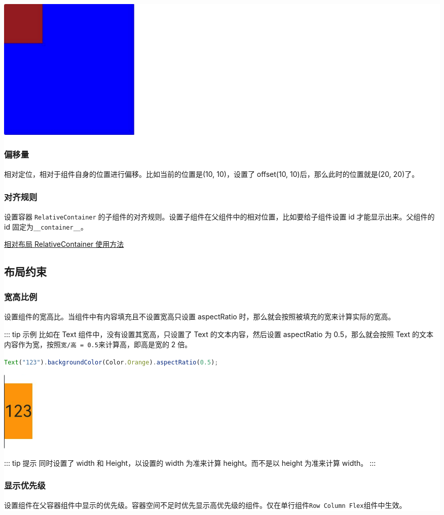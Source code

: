 <img src="./../images/commonattr_markanchor.png" width="30%">

### 偏移量

相对定位，相对于组件自身的位置进行偏移。比如当前的位置是(10, 10)，设置了 offset(10, 10)后，那么此时的位置就是(20, 20)了。

### 对齐规则

设置容器 `RelativeContainer` 的子组件的对齐规则。设置子组件在父组件中的相对位置，比如要给子组件设置 id 才能显示出来。父组件的 id 固定为`__container__`。

[相对布局 RelativeContainer 使用方法](./RelativeContainer.md)

## 布局约束

### 宽高比例

设置组件的宽高比。当组件中有内容填充且不设置宽高只设置 aspectRatio 时，那么就会按照被填充的宽来计算实际的宽高。

::: tip 示例
比如在 Text 组件中，没有设置其宽高，只设置了 Text 的文本内容，然后设置 aspectRatio 为 0.5，那么就会按照 Text 的文本内容作为宽，按照`宽/高 = 0.5`来计算高，即高是宽的 2 倍。

```ts
Text("123").backgroundColor(Color.Orange).aspectRatio(0.5);
```

![alt text](../images/comattr_aspectradio.png)

::: tip 提示
同时设置了 width 和 Height，以设置的 width 为准来计算 height。而不是以 height 为准来计算 width。
:::

### 显示优先级

设置组件在父容器组件中显示的优先级。容器空间不足时优先显示高优先级的组件。仅在单行组件`Row Column Flex`组件中生效。
